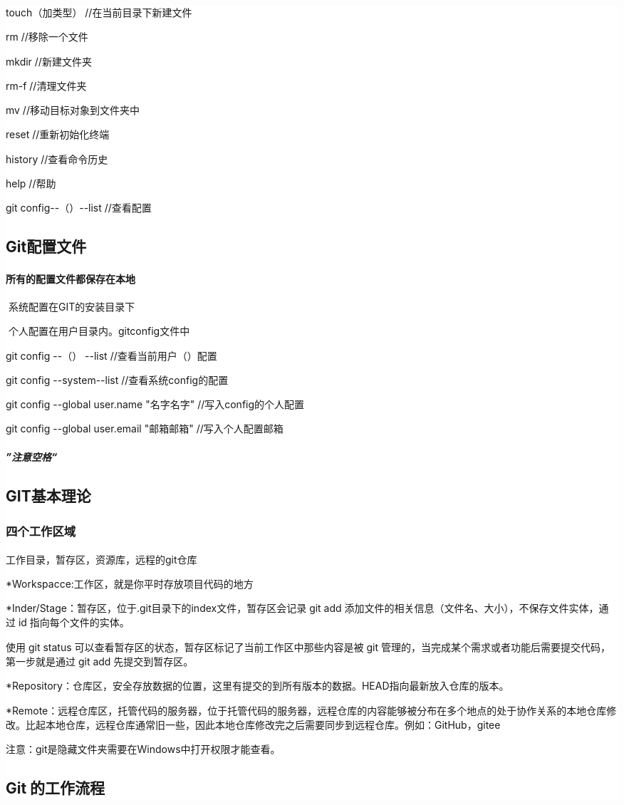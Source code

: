 touch（加类型）				//在当前目录下新建文件

rm						//移除一个文件

mkdir					//新建文件夹

rm-f					//清理文件夹

mv					//移动目标对象到文件夹中

reset					//重新初始化终端

history						//查看命令历史

help								//帮助

git config--（）--list					//查看配置 

## Git配置文件

#### 所有的配置文件都保存在本地

​     系统配置在GIT的安装目录下

​      个人配置在用户目录内。gitconfig文件中

git config --（） --list					//查看当前用户（）配置 

git config --system--list					//查看系统config的配置 

git config --global  user.name "名字名字" 		//写入config的个人配置

git config --global  user.email "邮箱邮箱" 			//写入个人配置邮箱

##### ”注意空格“





## GIT基本理论

### 四个工作区域

工作目录，暂存区，资源库，远程的git仓库

*Workspacce:工作区，就是你平时存放项目代码的地方

*Inder/Stage：暂存区，位于.git目录下的index文件，暂存区会记录 git add 添加文件的相关信息（文件名、大小），不保存文件实体，通过 id 指向每个文件的实体。

使用 git status 可以查看暂存区的状态，暂存区标记了当前工作区中那些内容是被 git 管理的，当完成某个需求或者功能后需要提交代码，第一步就是通过 git add 先提交到暂存区。

*Repository：仓库区，安全存放数据的位置，这里有提交的到所有版本的数据。HEAD指向最新放入仓库的版本。

*Remote：远程仓库区，托管代码的服务器，位于托管代码的服务器，远程仓库的内容能够被分布在多个地点的处于协作关系的本地仓库修改。比起本地仓库，远程仓库通常旧一些，因此本地仓库修改完之后需要同步到远程仓库。例如：GitHub，gitee

注意：git是隐藏文件夹需要在Windows中打开权限才能查看。

## Git 的工作流程
